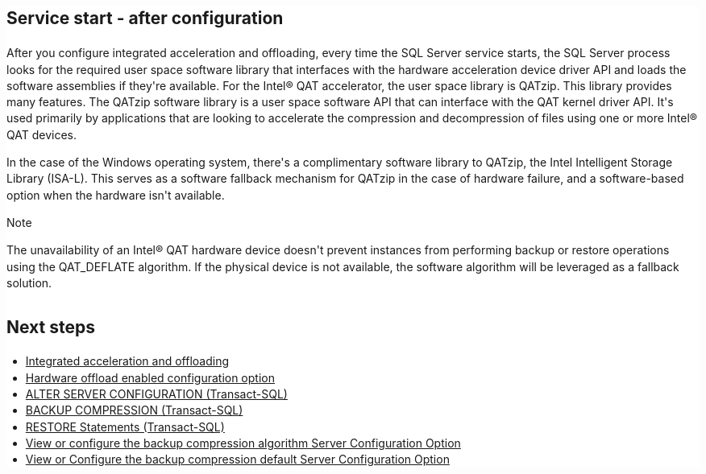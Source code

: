 ## Service start - after configuration

After you configure integrated acceleration and offloading, every time the SQL Server service starts, the SQL Server process looks for the required user space software library that interfaces with the hardware acceleration device driver API and loads the software assemblies if they're available. For the Intel&reg; QAT accelerator, the user space library is QATzip. This library provides many features. The QATzip software library is a user space software API that can interface with the QAT kernel driver API. It's used primarily by applications that are looking to accelerate the compression and decompression of files using one or more Intel&reg; QAT devices.

In the case of the Windows operating system, there's a complimentary software library to QATzip, the Intel Intelligent Storage Library (ISA-L). This serves as a software fallback mechanism for QATzip in the case of hardware failure, and a software-based option when the hardware isn't available.

> [!NOTE]
> The unavailability of an Intel&reg; QAT hardware device doesn't prevent instances from performing backup or restore operations using the QAT_DEFLATE algorithm. If the physical device is not available, the software algorithm will be leveraged as a fallback solution.

## Next steps

- [Integrated acceleration and offloading](overview.md)
- [Hardware offload enabled configuration option](../../database-engine/configure-windows/hardware-offload-enable-configuration-option.md)
- [ALTER SERVER CONFIGURATION (Transact-SQL)](../../t-sql/statements/alter-server-configuration-transact-sql.md)
- [BACKUP COMPRESSION (Transact-SQL)](../../t-sql/statements/backup-transact-sql.md#compression)
- [RESTORE Statements (Transact-SQL)](../../t-sql/statements/restore-statements-transact-sql.md)
- [View or configure the backup compression algorithm Server Configuration Option](../../database-engine/configure-windows/view-or-configure-the-backup-compression-algorithm-server-configuration-option.md)
- [View or Configure the backup compression default Server Configuration Option](../../database-engine/configure-windows/view-or-configure-the-backup-compression-default-server-configuration-option.md)